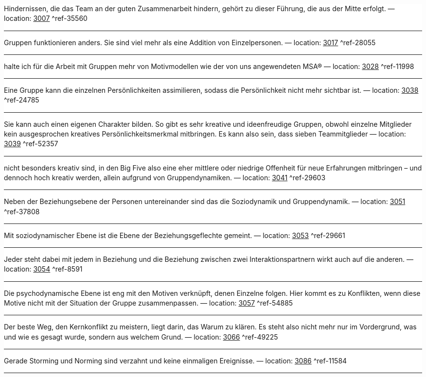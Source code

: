 Hindernissen, die das Team an der guten Zusammenarbeit hindern, gehört zu dieser Führung, die aus der Mitte erfolgt. — location: [3007](kindle://book?action=open&asin=B01JGQMZ9C&location=3007) ^ref-35560

---
Gruppen funktionieren anders. Sie sind viel mehr als eine Addition von Einzelpersonen. — location: [3017](kindle://book?action=open&asin=B01JGQMZ9C&location=3017) ^ref-28055

---
halte ich für die Arbeit mit Gruppen mehr von Motivmodellen wie der von uns angewendeten MSA® — location: [3028](kindle://book?action=open&asin=B01JGQMZ9C&location=3028) ^ref-11998

---
Eine Gruppe kann die einzelnen Persönlichkeiten assimilieren, sodass die Persönlichkeit nicht mehr sichtbar ist. — location: [3038](kindle://book?action=open&asin=B01JGQMZ9C&location=3038) ^ref-24785

---
Sie kann auch einen eigenen Charakter bilden. So gibt es sehr kreative und ideenfreudige Gruppen, obwohl einzelne Mitglieder kein ausgesprochen kreatives Persönlichkeitsmerkmal mitbringen. Es kann also sein, dass sieben Teammitglieder — location: [3039](kindle://book?action=open&asin=B01JGQMZ9C&location=3039) ^ref-52357

---
nicht besonders kreativ sind, in den Big Five also eine eher mittlere oder niedrige Offenheit für neue Erfahrungen mitbringen – und dennoch hoch kreativ werden, allein aufgrund von Gruppendynamiken. — location: [3041](kindle://book?action=open&asin=B01JGQMZ9C&location=3041) ^ref-29603

---
Neben der Beziehungsebene der Personen untereinander sind das die Soziodynamik und Gruppendynamik. — location: [3051](kindle://book?action=open&asin=B01JGQMZ9C&location=3051) ^ref-37808

---
Mit soziodynamischer Ebene ist die Ebene der Beziehungsgeflechte gemeint. — location: [3053](kindle://book?action=open&asin=B01JGQMZ9C&location=3053) ^ref-29661

---
Jeder steht dabei mit jedem in Beziehung und die Beziehung zwischen zwei Interaktionspartnern wirkt auch auf die anderen. — location: [3054](kindle://book?action=open&asin=B01JGQMZ9C&location=3054) ^ref-8591

---
Die psychodynamische Ebene ist eng mit den Motiven verknüpft, denen Einzelne folgen. Hier kommt es zu Konflikten, wenn diese Motive nicht mit der Situation der Gruppe zusammenpassen. — location: [3057](kindle://book?action=open&asin=B01JGQMZ9C&location=3057) ^ref-54885

---
Der beste Weg, den Kernkonflikt zu meistern, liegt darin, das Warum zu klären. Es steht also nicht mehr nur im Vordergrund, was und wie es gesagt wurde, sondern aus welchem Grund. — location: [3066](kindle://book?action=open&asin=B01JGQMZ9C&location=3066) ^ref-49225

---
Gerade Storming und Norming sind verzahnt und keine einmaligen Ereignisse. — location: [3086](kindle://book?action=open&asin=B01JGQMZ9C&location=3086) ^ref-11584

---